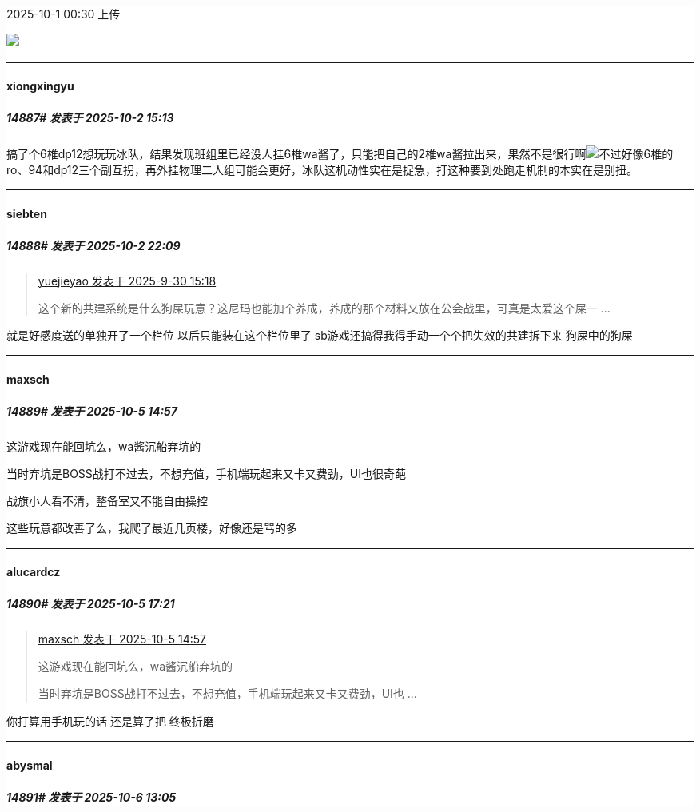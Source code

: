 2025-10-1 00:30 上传

<img src="https://img.stage1st.com/forum/202510/01/003022efdixd34t65jvfix.png" referrerpolicy="no-referrer">


*****

####  xiongxingyu  
##### 14887#       发表于 2025-10-2 15:13

搞了个6椎dp12想玩玩冰队，结果发现班组里已经没人挂6椎wa酱了，只能把自己的2椎wa酱拉出来，果然不是很行啊<img src="https://static.stage1st.com/image/smiley/face2017/068.png" referrerpolicy="no-referrer">不过好像6椎的ro、94和dp12三个副互拐，再外挂物理二人组可能会更好，冰队这机动性实在是捉急，打这种要到处跑走机制的本实在是别扭。


*****

####  siebten  
##### 14888#       发表于 2025-10-2 22:09

<blockquote><a href="httphttps://stage1st.com/2b/forum.php?mod=redirect&amp;goto=findpost&amp;pid=68511658&amp;ptid=2171134" target="_blank">yuejieyao 发表于 2025-9-30 15:18</a>

这个新的共建系统是什么狗屎玩意？这尼玛也能加个养成，养成的那个材料又放在公会战里，可真是太爱这个屎一 ...</blockquote>
就是好感度送的单独开了一个栏位 以后只能装在这个栏位里了 sb游戏还搞得我得手动一个个把失效的共建拆下来 狗屎中的狗屎


*****

####  maxsch  
##### 14889#       发表于 2025-10-5 14:57

这游戏现在能回坑么，wa酱沉船弃坑的

当时弃坑是BOSS战打不过去，不想充值，手机端玩起来又卡又费劲，UI也很奇葩

战旗小人看不清，整备室又不能自由操控

这些玩意都改善了么，我爬了最近几页楼，好像还是骂的多


*****

####  alucardcz  
##### 14890#       发表于 2025-10-5 17:21

<blockquote><a href="httphttps://stage1st.com/2b/forum.php?mod=redirect&amp;goto=findpost&amp;pid=68529896&amp;ptid=2171134" target="_blank">maxsch 发表于 2025-10-5 14:57</a>

这游戏现在能回坑么，wa酱沉船弃坑的

当时弃坑是BOSS战打不过去，不想充值，手机端玩起来又卡又费劲，UI也 ...</blockquote>
你打算用手机玩的话 还是算了把 终极折磨


*****

####  abysmal  
##### 14891#       发表于 2025-10-6 13:05
